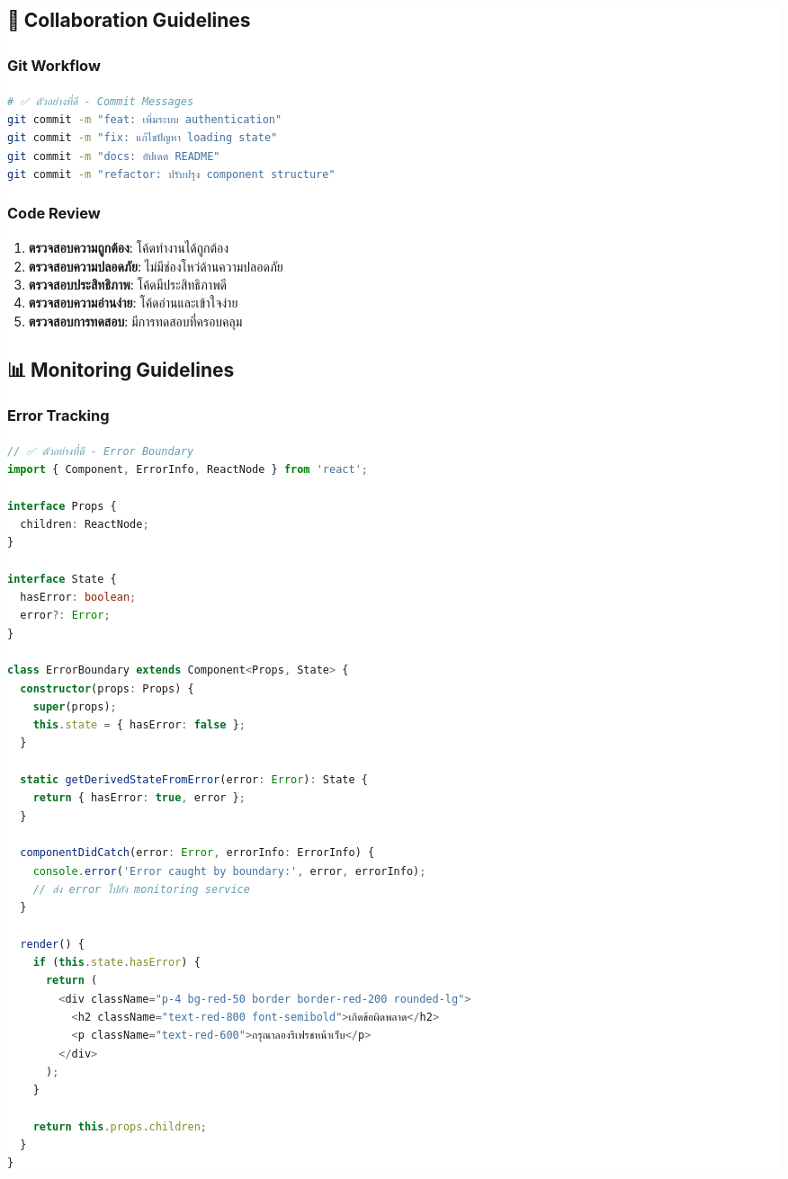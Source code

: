 ## 🤝 Collaboration Guidelines

### Git Workflow
```bash
# ✅ ตัวอย่างที่ดี - Commit Messages
git commit -m "feat: เพิ่มระบบ authentication"
git commit -m "fix: แก้ไขปัญหา loading state"
git commit -m "docs: อัปเดต README"
git commit -m "refactor: ปรับปรุง component structure"
```

### Code Review
1. **ตรวจสอบความถูกต้อง**: โค้ดทำงานได้ถูกต้อง
2. **ตรวจสอบความปลอดภัย**: ไม่มีช่องโหว่ด้านความปลอดภัย
3. **ตรวจสอบประสิทธิภาพ**: โค้ดมีประสิทธิภาพดี
4. **ตรวจสอบความอ่านง่าย**: โค้ดอ่านและเข้าใจง่าย
5. **ตรวจสอบการทดสอบ**: มีการทดสอบที่ครอบคลุม

## 📊 Monitoring Guidelines

### Error Tracking
```typescript
// ✅ ตัวอย่างที่ดี - Error Boundary
import { Component, ErrorInfo, ReactNode } from 'react';

interface Props {
  children: ReactNode;
}

interface State {
  hasError: boolean;
  error?: Error;
}

class ErrorBoundary extends Component<Props, State> {
  constructor(props: Props) {
    super(props);
    this.state = { hasError: false };
  }

  static getDerivedStateFromError(error: Error): State {
    return { hasError: true, error };
  }

  componentDidCatch(error: Error, errorInfo: ErrorInfo) {
    console.error('Error caught by boundary:', error, errorInfo);
    // ส่ง error ไปยัง monitoring service
  }

  render() {
    if (this.state.hasError) {
      return (
        <div className="p-4 bg-red-50 border border-red-200 rounded-lg">
          <h2 className="text-red-800 font-semibold">เกิดข้อผิดพลาด</h2>
          <p className="text-red-600">กรุณาลองรีเฟรชหน้าเว็บ</p>
        </div>
      );
    }

    return this.props.children;
  }
}
```